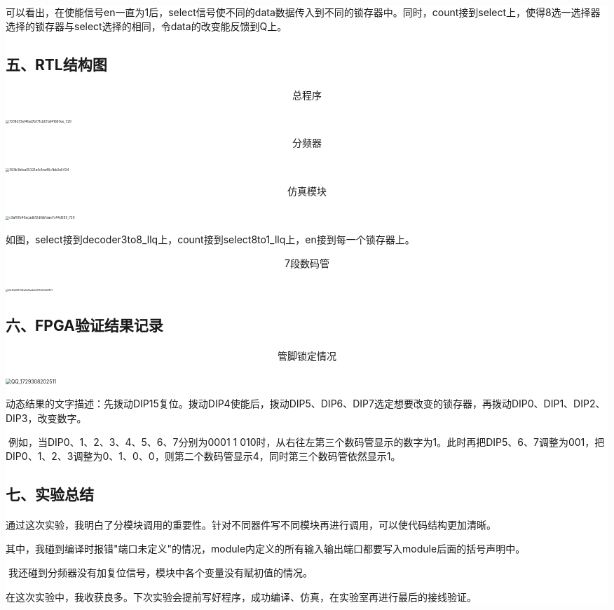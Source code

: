 ​	可以看出，在使能信号en一直为1后，select信号使不同的data数据传入到不同的锁存器中。同时，count接到select上，使得8选一选择器选择的锁存器与select选择的相同，令data的改变能反馈到Q上。

## 五、RTL结构图

<p align="center">总程序</p>

<img src="C:/Users/ASUS/Documents/Tencent Files/1654875600/nt_qq/nt_data/Pic/2024-10/Thumb/7218d73ef4fad7bf71cbf21af41667ee_720.png" alt="7218d73ef4fad7bf71cbf21af41667ee_720" style="zoom:33%;" />

<p align="center">分频器</p>

<img src="C:/Users/ASUS/Documents/Tencent Files/1654875600/nt_qq/nt_data/Pic/2024-10/Ori/393b3bfea05321a4c1ea46c1bb2a5434.png" alt="393b3bfea05321a4c1ea46c1bb2a5434" style="zoom:33%;" />

<p align="center">仿真模块</p>

<img src="C:/Users/ASUS/Documents/Tencent Files/1654875600/nt_qq/nt_data/Pic/2024-10/Thumb/c9af0fb40acadb12dfdb1aae7c44d595_720.png" alt="c9af0fb40acadb12dfdb1aae7c44d595_720" style="zoom:33%;" />

​	如图，select接到decoder3to8_llq上，count接到select8to1_llq上，en接到每一个锁存器上。

<p align="center">7段数码管</p>

<img src="C:/Users/ASUS/Documents/Tencent Files/1654875600/nt_qq/nt_data/Pic/2024-10/Ori/5541af59708a6a10adde9610d9a10801.png" alt="5541af59708a6a10adde9610d9a10801" style="zoom: 25%;" />



## 六、FPGA验证结果记录

<p align="center">管脚锁定情况</p>

<img src="C:/Users/ASUS/AppData/Local/Temp/QQ_1729308202511.png" alt="QQ_1729308202511" style="zoom:50%;" />

​	动态结果的文字描述：先拨动DIP15复位。拨动DIP4使能后，拨动DIP5、DIP6、DIP7选定想要改变的锁存器，再拨动DIP0、DIP1、DIP2、DIP3，改变数字。

​	例如，当DIP0、1、2、3、4、5、6、7分别为0001  1  010时，从右往左第三个数码管显示的数字为1。此时再把DIP5、6、7调整为001，把DIP0、1、2、3调整为0、1、0、0，则第二个数码管显示4，同时第三个数码管依然显示1。

## 七、实验总结

​	通过这次实验，我明白了分模块调用的重要性。针对不同器件写不同模块再进行调用，可以使代码结构更加清晰。

​	其中，我碰到编译时报错"端口未定义"的情况，module内定义的所有输入输出端口都要写入module后面的括号声明中。

​	我还碰到分频器没有加复位信号，模块中各个变量没有赋初值的情况。

​	在这次实验中，我收获良多。下次实验会提前写好程序，成功编译、仿真，在实验室再进行最后的接线验证。